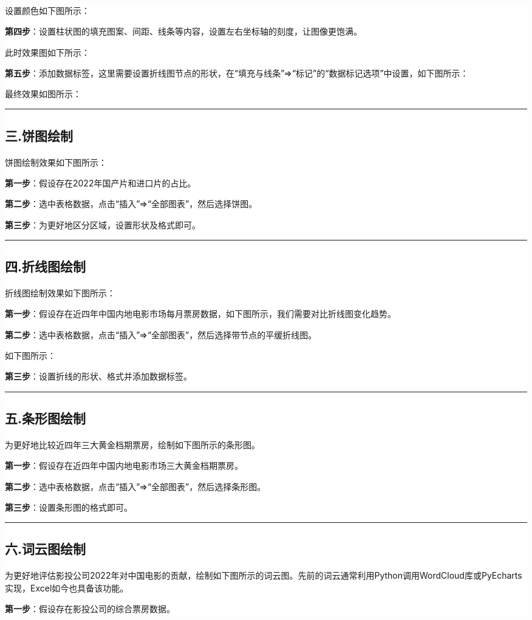 设置颜色如下图所示：

**第四步**：设置柱状图的填充图案、间距、线条等内容，设置左右坐标轴的刻度，让图像更饱满。

此时效果图如下所示：

**第五步**：添加数据标签，这里需要设置折线图节点的形状，在“填充与线条”=&gt;“标记”的“数据标记选项”中设置，如下图所示：

最终效果如图所示：

---


## 三.饼图绘制

饼图绘制效果如下图所示：

**第一步**：假设存在2022年国产片和进口片的占比。

**第二步**：选中表格数据，点击“插入”=&gt;“全部图表”，然后选择饼图。

**第三步**：为更好地区分区域，设置形状及格式即可。

---


## 四.折线图绘制

折线图绘制效果如下图所示：

**第一步**：假设存在近四年中国内地电影市场每月票房数据，如下图所示，我们需要对比折线图变化趋势。

**第二步**：选中表格数据，点击“插入”=&gt;“全部图表”，然后选择带节点的平缓折线图。

如下图所示：

**第三步**：设置折线的形状、格式并添加数据标签。

---


## 五.条形图绘制

为更好地比较近四年三大黄金档期票房，绘制如下图所示的条形图。

**第一步**：假设存在近四年中国内地电影市场三大黄金档期票房。

**第二步**：选中表格数据，点击“插入”=&gt;“全部图表”，然后选择条形图。

**第三步**：设置条形图的格式即可。

---


## 六.词云图绘制

为更好地评估影投公司2022年对中国电影的贡献，绘制如下图所示的词云图。先前的词云通常利用Python调用WordCloud库或PyEcharts实现，Excel如今也具备该功能。

**第一步**：假设存在影投公司的综合票房数据。

